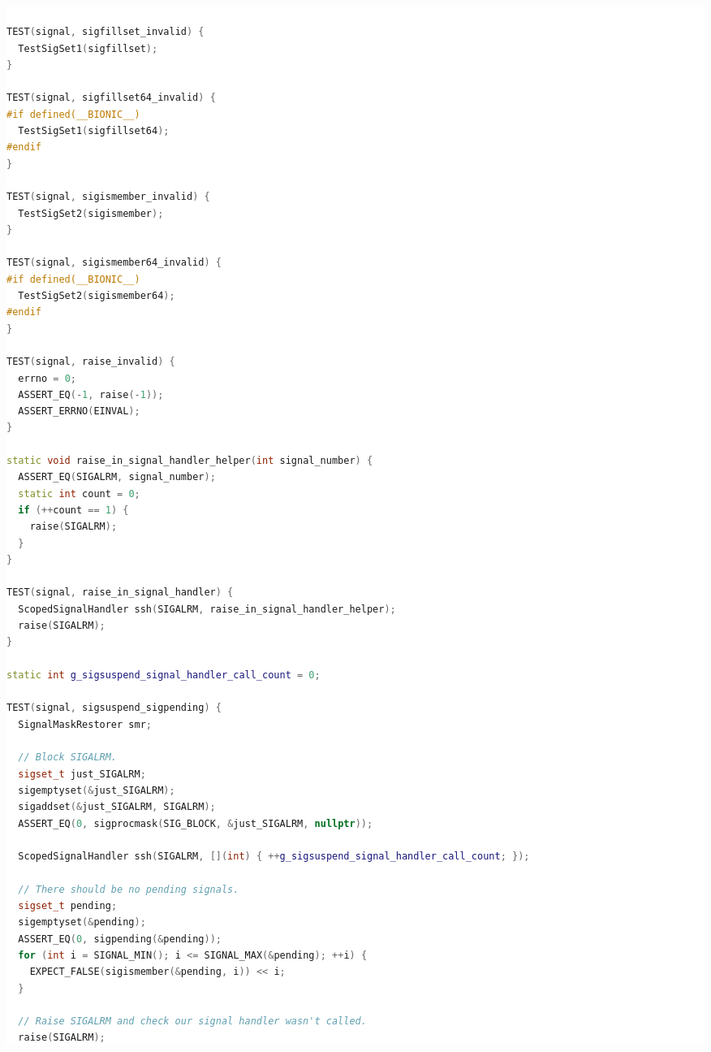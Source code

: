```cpp

TEST(signal, sigfillset_invalid) {
  TestSigSet1(sigfillset);
}

TEST(signal, sigfillset64_invalid) {
#if defined(__BIONIC__)
  TestSigSet1(sigfillset64);
#endif
}

TEST(signal, sigismember_invalid) {
  TestSigSet2(sigismember);
}

TEST(signal, sigismember64_invalid) {
#if defined(__BIONIC__)
  TestSigSet2(sigismember64);
#endif
}

TEST(signal, raise_invalid) {
  errno = 0;
  ASSERT_EQ(-1, raise(-1));
  ASSERT_ERRNO(EINVAL);
}

static void raise_in_signal_handler_helper(int signal_number) {
  ASSERT_EQ(SIGALRM, signal_number);
  static int count = 0;
  if (++count == 1) {
    raise(SIGALRM);
  }
}

TEST(signal, raise_in_signal_handler) {
  ScopedSignalHandler ssh(SIGALRM, raise_in_signal_handler_helper);
  raise(SIGALRM);
}

static int g_sigsuspend_signal_handler_call_count = 0;

TEST(signal, sigsuspend_sigpending) {
  SignalMaskRestorer smr;

  // Block SIGALRM.
  sigset_t just_SIGALRM;
  sigemptyset(&just_SIGALRM);
  sigaddset(&just_SIGALRM, SIGALRM);
  ASSERT_EQ(0, sigprocmask(SIG_BLOCK, &just_SIGALRM, nullptr));

  ScopedSignalHandler ssh(SIGALRM, [](int) { ++g_sigsuspend_signal_handler_call_count; });

  // There should be no pending signals.
  sigset_t pending;
  sigemptyset(&pending);
  ASSERT_EQ(0, sigpending(&pending));
  for (int i = SIGNAL_MIN(); i <= SIGNAL_MAX(&pending); ++i) {
    EXPECT_FALSE(sigismember(&pending, i)) << i;
  }

  // Raise SIGALRM and check our signal handler wasn't called.
  raise(SIGALRM);
```